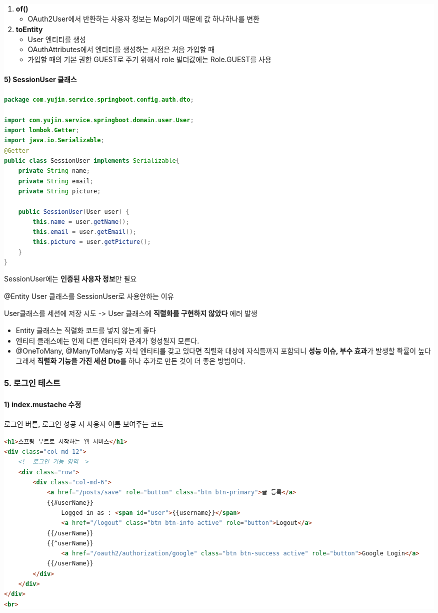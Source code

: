 1. **of()**
   - OAuth2User에서 반환하는 사용자 정보는 Map이기 때문에 값 하나하나를 변환
2. **toEntity**
   - User 엔티티를 생성
   - OAuthAttributes에서 엔티티를 생성하는 시점은 처음 가입할 때
   - 가입할 때의 기본 권한 GUEST로 주기 위해서 role 빌더값에는 Role.GUEST를 사용

#### 5) **SessionUser 클래스**

~~~java
package com.yujin.service.springboot.config.auth.dto;

import com.yujin.service.springboot.domain.user.User;
import lombok.Getter;
import java.io.Serializable;
@Getter
public class SessionUser implements Serializable{
    private String name;
    private String email;
    private String picture;

    public SessionUser(User user) {
        this.name = user.getName();
        this.email = user.getEmail();
        this.picture = user.getPicture();
    }
}
~~~

SessionUser에는 **인증된 사용자 정보**만 필요

@Entity User 클래스를 SessionUser로 사용안하는 이유

User클래스를 세션에 저장 시도 -> User 클래스에 **직렬화를 구현하지 않았다** 에러 발생

- Entity 클래스는 직렬화 코드를 넣지 않는게 좋다
- 엔티티 클래스에는 언제 다른 엔티티와 관계가 형성될지 모른다.
- @OneToMany, @ManyToMany등 자식 엔티티를 갖고 있다면 직렬화 대상에 자식들까지 포함되니 **성능 이슈, 부수 효과**가 발생할 확률이 높다
  그래서 **직렬화 기능을 가진 세션 Dto**를 하나 추가로 만든 것이 더 좋은 방법이다.

### 5. 로그인 테스트

#### 1) **index.mustache** 수정

로그인 버튼, 로그인 성공 시 사용자 이름 보여주는 코드

~~~html
<h1>스프링 부트로 시작하는 웹 서비스</h1>
<div class="col-md-12">
    <!--로그인 기능 영역-->
    <div class="row">
        <div class="col-md-6">
            <a href="/posts/save" role="button" class="btn btn-primary">글 등록</a>
            {{#userName}}
                Logged in as : <span id="user">{{username}}</span>
                <a href="/logout" class="btn btn-info active" role="button">Logout</a>
            {{/userName}}
            {{^userName}}
                <a href="/oauth2/authorization/google" class="btn btn-success active" role="button">Google Login</a>
            {{/userName}}
        </div>
    </div>
</div>
<br>
~~~
